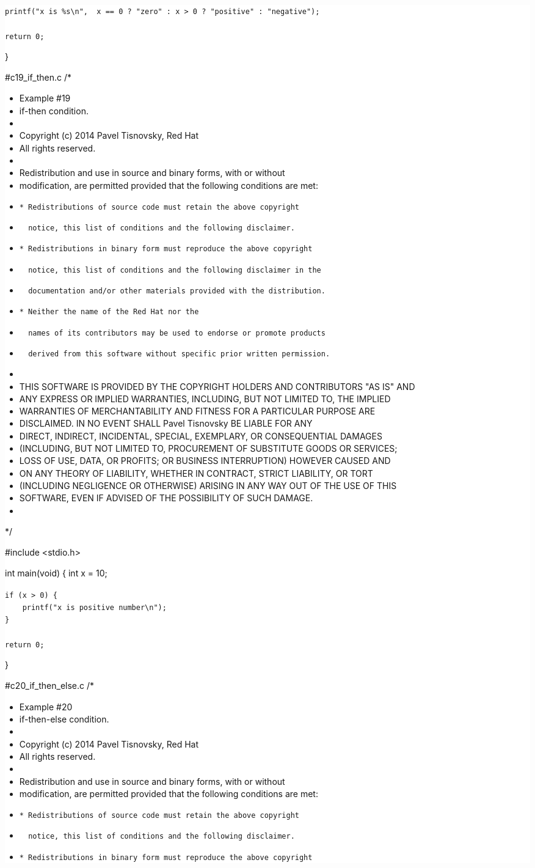     printf("x is %s\n",  x == 0 ? "zero" : x > 0 ? "positive" : "negative");

    return 0;
}




#c19_if_then.c
/*
 * Example #19
 * if-then condition.
 *
 * Copyright (c) 2014  Pavel Tisnovsky, Red Hat
 * All rights reserved.
 * 
 * Redistribution and use in source and binary forms, with or without
 * modification, are permitted provided that the following conditions are met:
 *     * Redistributions of source code must retain the above copyright
 *       notice, this list of conditions and the following disclaimer.
 *     * Redistributions in binary form must reproduce the above copyright
 *       notice, this list of conditions and the following disclaimer in the
 *       documentation and/or other materials provided with the distribution.
 *     * Neither the name of the Red Hat nor the
 *       names of its contributors may be used to endorse or promote products
 *       derived from this software without specific prior written permission.
 * 
 * THIS SOFTWARE IS PROVIDED BY THE COPYRIGHT HOLDERS AND CONTRIBUTORS "AS IS" AND
 * ANY EXPRESS OR IMPLIED WARRANTIES, INCLUDING, BUT NOT LIMITED TO, THE IMPLIED
 * WARRANTIES OF MERCHANTABILITY AND FITNESS FOR A PARTICULAR PURPOSE ARE
 * DISCLAIMED. IN NO EVENT SHALL Pavel Tisnovsky BE LIABLE FOR ANY
 * DIRECT, INDIRECT, INCIDENTAL, SPECIAL, EXEMPLARY, OR CONSEQUENTIAL DAMAGES
 * (INCLUDING, BUT NOT LIMITED TO, PROCUREMENT OF SUBSTITUTE GOODS OR SERVICES;
 * LOSS OF USE, DATA, OR PROFITS; OR BUSINESS INTERRUPTION) HOWEVER CAUSED AND
 * ON ANY THEORY OF LIABILITY, WHETHER IN CONTRACT, STRICT LIABILITY, OR TORT
 * (INCLUDING NEGLIGENCE OR OTHERWISE) ARISING IN ANY WAY OUT OF THE USE OF THIS
 * SOFTWARE, EVEN IF ADVISED OF THE POSSIBILITY OF SUCH DAMAGE.
 *
 */

#include <stdio.h>

int main(void)
{
    int x = 10;

    if (x > 0) {
        printf("x is positive number\n");
    }

    return 0;
}




#c20_if_then_else.c
/*
 * Example #20
 * if-then-else condition.
 *
 * Copyright (c) 2014  Pavel Tisnovsky, Red Hat
 * All rights reserved.
 * 
 * Redistribution and use in source and binary forms, with or without
 * modification, are permitted provided that the following conditions are met:
 *     * Redistributions of source code must retain the above copyright
 *       notice, this list of conditions and the following disclaimer.
 *     * Redistributions in binary form must reproduce the above copyright